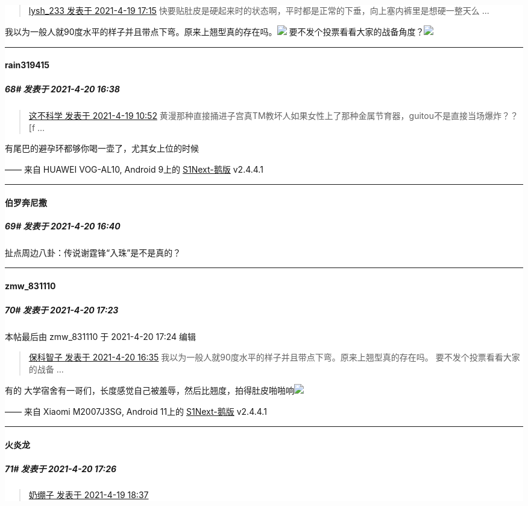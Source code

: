 
<blockquote><a href="httphttps://bbs.saraba1st.com/2b/forum.php?mod=redirect&amp;goto=findpost&amp;pid=50988422&amp;ptid=1999621" target="_blank">lysh_233 发表于 2021-4-19 17:15</a>
快要贴肚皮是硬起来时的状态啊，平时都是正常的下垂，向上塞内裤里是想硬一整天么 ...</blockquote>
我以为一般人就90度水平的样子并且带点下弯。原来上翘型真的存在吗。<img src="https://static.saraba1st.com/image/smiley/face2017/001.png" referrerpolicy="no-referrer">
要不发个投票看看大家的战备角度？<img src="https://static.saraba1st.com/image/smiley/face2017/067.png" referrerpolicy="no-referrer">


-----

####  rain319415  
##### 68#       发表于 2021-4-20 16:38


<blockquote><a href="httphttps://bbs.saraba1st.com/2b/forum.php?mod=redirect&amp;goto=findpost&amp;pid=50983698&amp;ptid=1999621" target="_blank">这不科学 发表于 2021-4-19 10:52</a>
黄漫那种直接捅进子宫真TM教坏人如果女性上了那种金属节育器，guitou不是直接当场爆炸？？[f ...</blockquote>
有尾巴的避孕环都够你喝一壶了，尤其女上位的时候

—— 来自 HUAWEI VOG-AL10, Android 9上的 [S1Next-鹅版](https://github.com/ykrank/S1-Next/releases) v2.4.4.1


-----

####  伯罗奔尼撒  
##### 69#       发表于 2021-4-20 16:40


扯点周边八卦：传说谢霆锋“入珠”是不是真的？


-----

####  zmw_831110  
##### 70#       发表于 2021-4-20 17:23


 本帖最后由 zmw_831110 于 2021-4-20 17:24 编辑 
<blockquote><a href="httphttps://bbs.saraba1st.com/2b/forum.php?mod=redirect&amp;goto=findpost&amp;pid=51000755&amp;ptid=1999621" target="_blank">保科智子 发表于 2021-4-20 16:35</a>
我以为一般人就90度水平的样子并且带点下弯。原来上翘型真的存在吗。
要不发个投票看看大家的战备 ...</blockquote>
有的
大学宿舍有一哥们，长度感觉自己被羞辱，然后比翘度，拍得肚皮啪啪响<img src="https://static.saraba1st.com/image/smiley/face2017/003.png" referrerpolicy="no-referrer">

—— 来自 Xiaomi M2007J3SG, Android 11上的 [S1Next-鹅版](https://github.com/ykrank/S1-Next/releases) v2.4.4.1


-----

####  火炎龙  
##### 71#       发表于 2021-4-20 17:26


<blockquote><a href="httphttps://bbs.saraba1st.com/2b/forum.php?mod=redirect&amp;goto=findpost&amp;pid=50989395&amp;ptid=1999621" target="_blank">奶绷子 发表于 2021-4-19 18:37</a>
